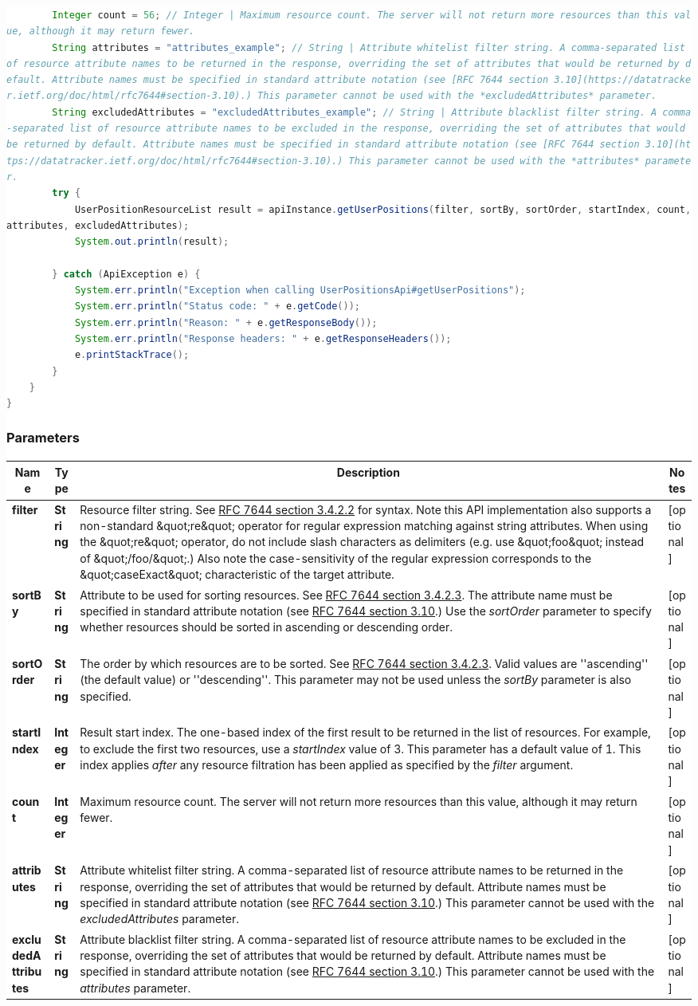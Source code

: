 ```java
        Integer count = 56; // Integer | Maximum resource count. The server will not return more resources than this value, although it may return fewer.
        String attributes = "attributes_example"; // String | Attribute whitelist filter string. A comma-separated list of resource attribute names to be returned in the response, overriding the set of attributes that would be returned by default. Attribute names must be specified in standard attribute notation (see [RFC 7644 section 3.10](https://datatracker.ietf.org/doc/html/rfc7644#section-3.10).) This parameter cannot be used with the *excludedAttributes* parameter.
        String excludedAttributes = "excludedAttributes_example"; // String | Attribute blacklist filter string. A comma-separated list of resource attribute names to be excluded in the response, overriding the set of attributes that would be returned by default. Attribute names must be specified in standard attribute notation (see [RFC 7644 section 3.10](https://datatracker.ietf.org/doc/html/rfc7644#section-3.10).) This parameter cannot be used with the *attributes* parameter.
        try {
            UserPositionResourceList result = apiInstance.getUserPositions(filter, sortBy, sortOrder, startIndex, count, attributes, excludedAttributes);
            System.out.println(result);

        } catch (ApiException e) {
            System.err.println("Exception when calling UserPositionsApi#getUserPositions");
            System.err.println("Status code: " + e.getCode());
            System.err.println("Reason: " + e.getResponseBody());
            System.err.println("Response headers: " + e.getResponseHeaders());
            e.printStackTrace();
        }
    }
}
```

### Parameters


Name | Type | Description  | Notes
------------- | ------------- | ------------- | -------------
 **filter** | **String**| Resource filter string. See [RFC 7644 section 3.4.2.2](https://tools.ietf.org/html/rfc7644#section-3.4.2.2) for syntax. Note this API implementation also supports a non-standard \&quot;re\&quot; operator for regular expression matching against string attributes. When using the \&quot;re\&quot; operator, do not include slash characters as delimiters (e.g. use \&quot;foo\&quot; instead of \&quot;/foo/\&quot;.) Also note the case-sensitivity of the regular expression corresponds to the \&quot;caseExact\&quot; characteristic of the target attribute. | [optional]
 **sortBy** | **String**| Attribute to be used for sorting resources. See [RFC 7644 section 3.4.2.3](https://tools.ietf.org/html/rfc7644#section-3.4.2.3). The attribute name must be specified in standard attribute notation (see [RFC 7644 section 3.10](https://datatracker.ietf.org/doc/html/rfc7644#section-3.10).) Use the *sortOrder* parameter to specify whether resources should be sorted in ascending or descending order. | [optional]
 **sortOrder** | **String**| The order by which resources are to be sorted. See [RFC 7644 section 3.4.2.3](https://tools.ietf.org/html/rfc7644#section-3.4.2.3). Valid values are &#39;&#39;ascending&#39;&#39; (the default value) or &#39;&#39;descending&#39;&#39;. This parameter may not be used unless the *sortBy* parameter is also specified. | [optional]
 **startIndex** | **Integer**| Result start index. The one-based index of the first result to be returned in the list of resources. For example, to exclude the first two resources, use a *startIndex* value of 3. This parameter has a default value of 1. This index applies *after* any resource filtration has been applied as specified by the *filter* argument. | [optional]
 **count** | **Integer**| Maximum resource count. The server will not return more resources than this value, although it may return fewer. | [optional]
 **attributes** | **String**| Attribute whitelist filter string. A comma-separated list of resource attribute names to be returned in the response, overriding the set of attributes that would be returned by default. Attribute names must be specified in standard attribute notation (see [RFC 7644 section 3.10](https://datatracker.ietf.org/doc/html/rfc7644#section-3.10).) This parameter cannot be used with the *excludedAttributes* parameter. | [optional]
 **excludedAttributes** | **String**| Attribute blacklist filter string. A comma-separated list of resource attribute names to be excluded in the response, overriding the set of attributes that would be returned by default. Attribute names must be specified in standard attribute notation (see [RFC 7644 section 3.10](https://datatracker.ietf.org/doc/html/rfc7644#section-3.10).) This parameter cannot be used with the *attributes* parameter. | [optional]